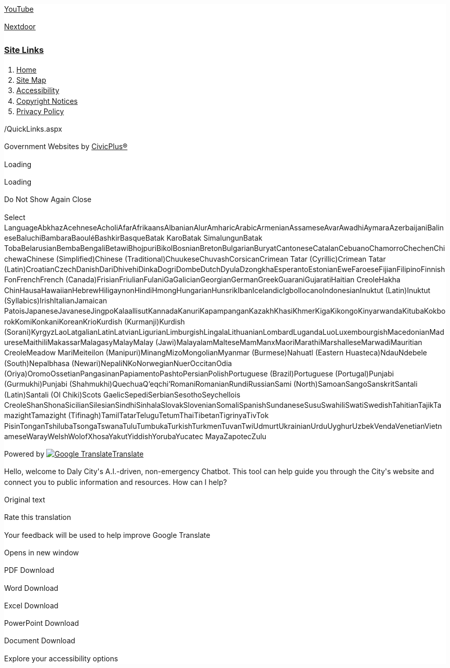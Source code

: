 [YouTube](https://www.dalycity.org/youtube)

[Nextdoor](https://www.dalycity.org/nextdoor)

### [Site Links](https://www.dalycity.org/QuickLinks.aspx?CID=17)

1. [Home](https://www.dalycity.org)
2. [Site Map](https://www.dalycity.org/sitemap)
3. [Accessibility](https://www.dalycity.org/accessibility)
4. [Copyright Notices](https://www.dalycity.org/copyright)
5. [Privacy Policy](https://www.dalycity.org/privacy)

/QuickLinks.aspx

Government Websites by [CivicPlus®](https://connect.civicplus.com/referral)

Loading

Loading

Do Not Show Again Close

Select LanguageAbkhazAcehneseAcholiAfarAfrikaansAlbanianAlurAmharicArabicArmenianAssameseAvarAwadhiAymaraAzerbaijaniBalineseBaluchiBambaraBaouléBashkirBasqueBatak KaroBatak SimalungunBatak TobaBelarusianBembaBengaliBetawiBhojpuriBikolBosnianBretonBulgarianBuryatCantoneseCatalanCebuanoChamorroChechenChichewaChinese (Simplified)Chinese (Traditional)ChuukeseChuvashCorsicanCrimean Tatar (Cyrillic)Crimean Tatar (Latin)CroatianCzechDanishDariDhivehiDinkaDogriDombeDutchDyulaDzongkhaEsperantoEstonianEweFaroeseFijianFilipinoFinnishFonFrenchFrench (Canada)FrisianFriulianFulaniGaGalicianGeorgianGermanGreekGuaraniGujaratiHaitian CreoleHakha ChinHausaHawaiianHebrewHiligaynonHindiHmongHungarianHunsrikIbanIcelandicIgboIlocanoIndonesianInuktut (Latin)Inuktut (Syllabics)IrishItalianJamaican PatoisJapaneseJavaneseJingpoKalaallisutKannadaKanuriKapampanganKazakhKhasiKhmerKigaKikongoKinyarwandaKitubaKokborokKomiKonkaniKoreanKrioKurdish (Kurmanji)Kurdish (Sorani)KyrgyzLaoLatgalianLatinLatvianLigurianLimburgishLingalaLithuanianLombardLugandaLuoLuxembourgishMacedonianMadureseMaithiliMakassarMalagasyMalayMalay (Jawi)MalayalamMalteseMamManxMaoriMarathiMarshalleseMarwadiMauritian CreoleMeadow MariMeiteilon (Manipuri)MinangMizoMongolianMyanmar (Burmese)Nahuatl (Eastern Huasteca)NdauNdebele (South)Nepalbhasa (Newari)NepaliNKoNorwegianNuerOccitanOdia (Oriya)OromoOssetianPangasinanPapiamentoPashtoPersianPolishPortuguese (Brazil)Portuguese (Portugal)Punjabi (Gurmukhi)Punjabi (Shahmukhi)QuechuaQʼeqchiʼRomaniRomanianRundiRussianSami (North)SamoanSangoSanskritSantali (Latin)Santali (Ol Chiki)Scots GaelicSepediSerbianSesothoSeychellois CreoleShanShonaSicilianSilesianSindhiSinhalaSlovakSlovenianSomaliSpanishSundaneseSusuSwahiliSwatiSwedishTahitianTajikTamazightTamazight (Tifinagh)TamilTatarTeluguTetumThaiTibetanTigrinyaTivTok PisinTonganTshilubaTsongaTswanaTuluTumbukaTurkishTurkmenTuvanTwiUdmurtUkrainianUrduUyghurUzbekVendaVenetianVietnameseWarayWelshWolofXhosaYakutYiddishYorubaYucatec MayaZapotecZulu

Powered by [![Google Translate](https://www.gstatic.com/images/branding/googlelogo/1x/googlelogo_color_42x16dp.png)Translate](https://translate.google.com)

Hello, welcome to Daly City's A.I.-driven, non-emergency Chatbot. This tool can help guide you through the City's website and connect you to public information and resources. How can I help?

Original text

Rate this translation

Your feedback will be used to help improve Google Translate

Opens in new window

PDF Download

Word Download

Excel Download

PowerPoint Download

Document Download

Explore your accessibility options